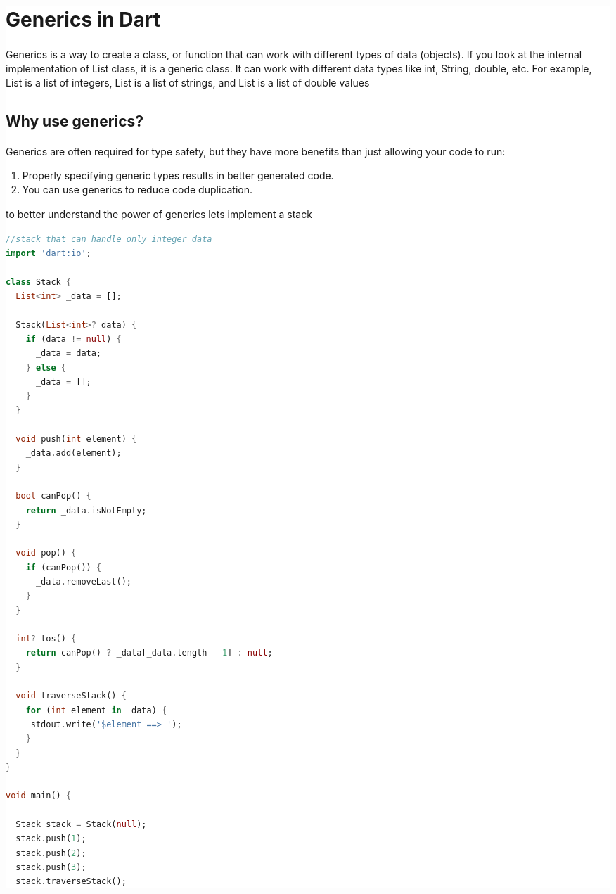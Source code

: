 # **Generics in Dart**

Generics is a way to create a class, or function that can work with different types of data (objects). If you look at the internal implementation of List class, it is a generic class. It can work with different data types like int, String, double, etc. For example, List<int> is a list of integers, List<String> is a list of strings, and List<double> is a list of double values

## Why use generics?

Generics are often required for type safety, but they have more benefits than just allowing your code to run:
1. Properly specifying generic types results in better generated code.
2. You can use generics to reduce code duplication.

to better understand the power of generics lets implement a stack

```dart
//stack that can handle only integer data
import 'dart:io';

class Stack {
  List<int> _data = [];

  Stack(List<int>? data) {
    if (data != null) {
      _data = data;
    } else {
      _data = [];
    }
  }

  void push(int element) {
    _data.add(element);
  }

  bool canPop() {
    return _data.isNotEmpty;
  }

  void pop() {
    if (canPop()) {
      _data.removeLast();
    }
  }

  int? tos() {
    return canPop() ? _data[_data.length - 1] : null;
  }

  void traverseStack() {
    for (int element in _data) {
     stdout.write('$element ==> ');
    }
  }
}

void main() {

  Stack stack = Stack(null);
  stack.push(1);
  stack.push(2);
  stack.push(3);
  stack.traverseStack();
```